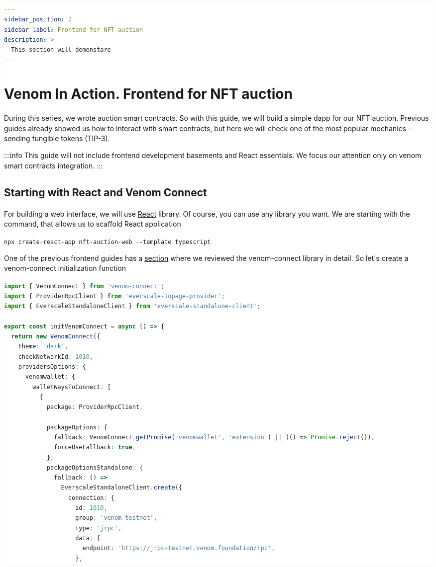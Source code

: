 ```yaml
---
sidebar_position: 2
sidebar_label: Frontend for NFT auction
description: >-
  This section will demonstare 
---
```


# Venom In Action. Frontend for NFT auction

During this series, we wrote auction smart contracts. So with this guide, we will build a simple dapp for our NFT auction. Previous guides already showed us how to interact with smart contracts, but here we will check one of the most popular mechanics - sending fungible tokens (TIP-3).

:::info
This guide will not include frontend development basements and React essentials. We focus our attention only on venom smart contracts integration.
:::

## Starting with React and Venom Connect

For building a web interface, we will use [React](https://reactjs.org/) library. Of course, you can use any library you want. We are starting with the command, that allows us to scaffold React application

```shell
npx create-react-app nft-auction-web --template typescript
```

One of the previous frontend guides has a [section](../../how-to-create-your-own-fungible-tip-3-token/venom-in-action/extend-our-tokensale-with-frontend.md#connecting-venom-wallet-to-your-app) where we reviewed the venom-connect library in detail. So let's create a venom-connect initialization function

```typescript title="src/venom-connect/configure.ts" lineNumbers="true"
import { VenomConnect } from 'venom-connect';
import { ProviderRpcClient } from 'everscale-inpage-provider';
import { EverscaleStandaloneClient } from 'everscale-standalone-client';

export const initVenomConnect = async () => {
  return new VenomConnect({
    theme: 'dark',
    checkNetworkId: 1010,
    providersOptions: {
      venomwallet: {
        walletWaysToConnect: [
          {
            package: ProviderRpcClient,

            packageOptions: {
              fallback: VenomConnect.getPromise('venomwallet', 'extension') || (() => Promise.reject()),
              forceUseFallback: true,
            },
            packageOptionsStandalone: {
              fallback: () =>
                EverscaleStandaloneClient.create({
                  connection: {
                    id: 1010,
                    group: 'venom_testnet',
                    type: 'jrpc',
                    data: {
                      endpoint: 'https://jrpc-testnet.venom.foundation/rpc',
                    },
```
